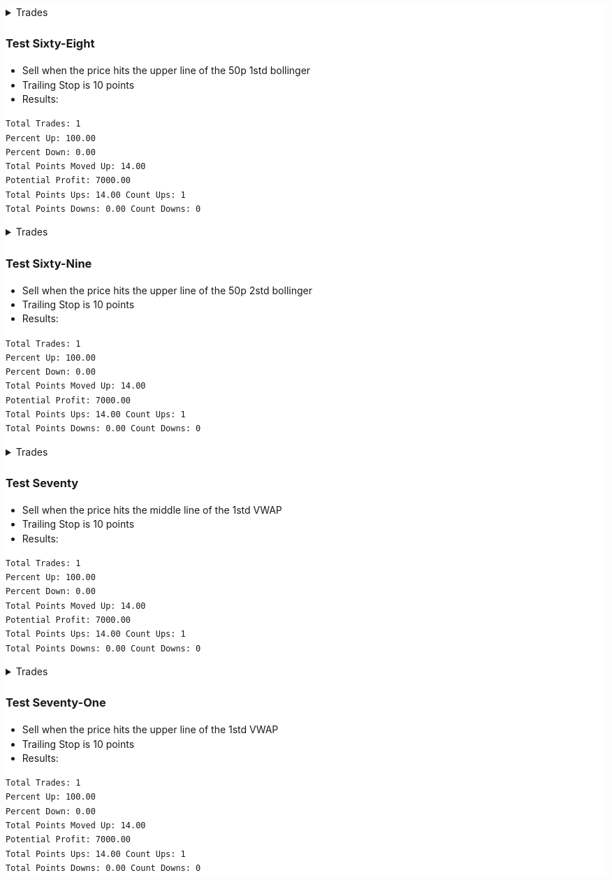 
<details><summary>Trades</summary></details>

### Test Sixty-Eight
* Sell when the price hits the upper line of the 50p 1std bollinger
* Trailing Stop is 10 points
* Results:
```
Total Trades: 1
Percent Up: 100.00
Percent Down: 0.00
Total Points Moved Up: 14.00
Potential Profit: 7000.00
Total Points Ups: 14.00 Count Ups: 1
Total Points Downs: 0.00 Count Downs: 0
```

<details><summary>Trades</summary></details>

### Test Sixty-Nine
* Sell when the price hits the upper line of the 50p 2std bollinger
* Trailing Stop is 10 points
* Results:
```
Total Trades: 1
Percent Up: 100.00
Percent Down: 0.00
Total Points Moved Up: 14.00
Potential Profit: 7000.00
Total Points Ups: 14.00 Count Ups: 1
Total Points Downs: 0.00 Count Downs: 0
```

<details><summary>Trades</summary></details>

### Test Seventy
* Sell when the price hits the middle line of the 1std VWAP
* Trailing Stop is 10 points
* Results:
```
Total Trades: 1
Percent Up: 100.00
Percent Down: 0.00
Total Points Moved Up: 14.00
Potential Profit: 7000.00
Total Points Ups: 14.00 Count Ups: 1
Total Points Downs: 0.00 Count Downs: 0
```

<details><summary>Trades</summary></details>

### Test Seventy-One
* Sell when the price hits the upper line of the 1std VWAP
* Trailing Stop is 10 points
* Results:
```
Total Trades: 1
Percent Up: 100.00
Percent Down: 0.00
Total Points Moved Up: 14.00
Potential Profit: 7000.00
Total Points Ups: 14.00 Count Ups: 1
Total Points Downs: 0.00 Count Downs: 0
```
